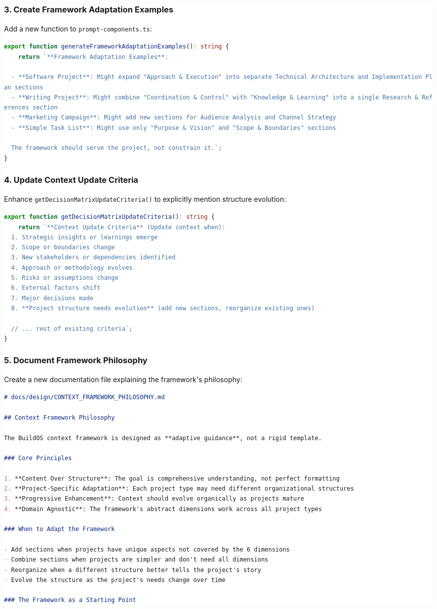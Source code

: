### 3. **Create Framework Adaptation Examples**

Add a new function to `prompt-components.ts`:

```typescript
export function generateFrameworkAdaptationExamples(): string {
	return `**Framework Adaptation Examples**:

  - **Software Project**: Might expand "Approach & Execution" into separate Technical Architecture and Implementation Plan sections
  - **Writing Project**: Might combine "Coordination & Control" with "Knowledge & Learning" into a single Research & References section
  - **Marketing Campaign**: Might add new sections for Audience Analysis and Channel Strategy
  - **Simple Task List**: Might use only "Purpose & Vision" and "Scope & Boundaries" sections

  The framework should serve the project, not constrain it.`;
}
```

### 4. **Update Context Update Criteria**

Enhance `getDecisionMatrixUpdateCriteria()` to explicitly mention structure evolution:

```typescript
export function getDecisionMatrixUpdateCriteria(): string {
	return `**Context Update Criteria** (Update context when):
  1. Strategic insights or learnings emerge
  2. Scope or boundaries change
  3. New stakeholders or dependencies identified
  4. Approach or methodology evolves
  5. Risks or assumptions change
  6. External factors shift
  7. Major decisions made
  8. **Project structure needs evolution** (add new sections, reorganize existing ones)

  // ... rest of existing criteria`;
}
```

### 5. **Document Framework Philosophy**

Create a new documentation file explaining the framework's philosophy:

```markdown
# docs/design/CONTEXT_FRAMEWORK_PHILOSOPHY.md

## Context Framework Philosophy

The BuildOS context framework is designed as **adaptive guidance**, not a rigid template.

### Core Principles

1. **Content Over Structure**: The goal is comprehensive understanding, not perfect formatting
2. **Project-Specific Adaptation**: Each project type may need different organizational structures
3. **Progressive Enhancement**: Context should evolve organically as projects mature
4. **Domain Agnostic**: The framework's abstract dimensions work across all project types

### When to Adapt the Framework

- Add sections when projects have unique aspects not covered by the 6 dimensions
- Combine sections when projects are simpler and don't need all dimensions
- Reorganize when a different structure better tells the project's story
- Evolve the structure as the project's needs change over time

### The Framework as a Starting Point

```